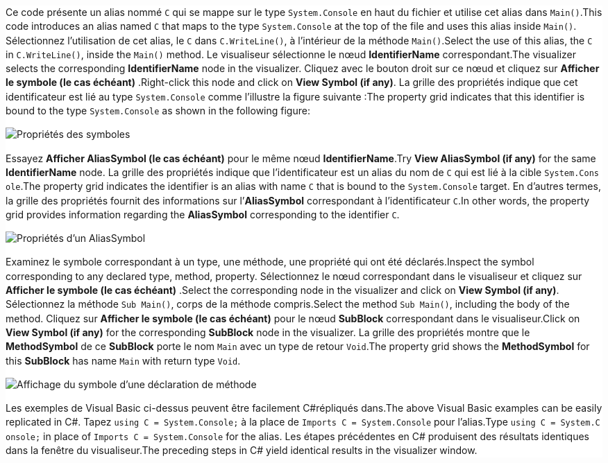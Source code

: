 <span data-ttu-id="b7656-205">Ce code présente un alias nommé `C` qui se mappe sur le type `System.Console` en haut du fichier et utilise cet alias dans `Main()`.</span><span class="sxs-lookup"><span data-stu-id="b7656-205">This code introduces an alias named `C` that maps to the type `System.Console` at the top of the file and uses this alias inside `Main()`.</span></span> <span data-ttu-id="b7656-206">Sélectionnez l’utilisation de cet alias, le `C` dans `C.WriteLine()`, à l’intérieur de la méthode `Main()`.</span><span class="sxs-lookup"><span data-stu-id="b7656-206">Select the use of this alias, the `C` in `C.WriteLine()`, inside the `Main()` method.</span></span> <span data-ttu-id="b7656-207">Le visualiseur sélectionne le nœud **IdentifierName** correspondant.</span><span class="sxs-lookup"><span data-stu-id="b7656-207">The visualizer selects the corresponding **IdentifierName** node in the visualizer.</span></span> <span data-ttu-id="b7656-208">Cliquez avec le bouton droit sur ce nœud et cliquez sur **Afficher le symbole (le cas échéant)** .</span><span class="sxs-lookup"><span data-stu-id="b7656-208">Right-click this node and click on **View Symbol (if any)**.</span></span> <span data-ttu-id="b7656-209">La grille des propriétés indique que cet identificateur est lié au type `System.Console` comme l’illustre la figure suivante :</span><span class="sxs-lookup"><span data-stu-id="b7656-209">The property grid indicates that this identifier is bound to the type `System.Console` as shown in the following figure:</span></span>

![Propriétés des symboles](media/syntax-visualizer/symbol-visual-basic.png)

<span data-ttu-id="b7656-211">Essayez **Afficher AliasSymbol (le cas échéant)** pour le même nœud **IdentifierName**.</span><span class="sxs-lookup"><span data-stu-id="b7656-211">Try **View AliasSymbol (if any)** for the same **IdentifierName** node.</span></span> <span data-ttu-id="b7656-212">La grille des propriétés indique que l’identificateur est un alias du nom de `C` qui est lié à la cible `System.Console`.</span><span class="sxs-lookup"><span data-stu-id="b7656-212">The property grid indicates the identifier is an alias with name `C` that is bound to the `System.Console` target.</span></span> <span data-ttu-id="b7656-213">En d’autres termes, la grille des propriétés fournit des informations sur l’**AliasSymbol** correspondant à l’identificateur `C`.</span><span class="sxs-lookup"><span data-stu-id="b7656-213">In other words, the property grid provides information regarding the **AliasSymbol** corresponding to the identifier `C`.</span></span>

![Propriétés d’un AliasSymbol](media/syntax-visualizer/alias-symbol.png)

<span data-ttu-id="b7656-215">Examinez le symbole correspondant à un type, une méthode, une propriété qui ont été déclarés.</span><span class="sxs-lookup"><span data-stu-id="b7656-215">Inspect the symbol corresponding to any declared type, method, property.</span></span> <span data-ttu-id="b7656-216">Sélectionnez le nœud correspondant dans le visualiseur et cliquez sur **Afficher le symbole (le cas échéant)** .</span><span class="sxs-lookup"><span data-stu-id="b7656-216">Select the corresponding node in the visualizer and click on **View Symbol (if any)**.</span></span> <span data-ttu-id="b7656-217">Sélectionnez la méthode `Sub Main()`, corps de la méthode compris.</span><span class="sxs-lookup"><span data-stu-id="b7656-217">Select the method `Sub Main()`, including the body of the method.</span></span> <span data-ttu-id="b7656-218">Cliquez sur **Afficher le symbole (le cas échéant)** pour le nœud **SubBlock** correspondant dans le visualiseur.</span><span class="sxs-lookup"><span data-stu-id="b7656-218">Click on **View Symbol (if any)** for the corresponding **SubBlock** node in the visualizer.</span></span> <span data-ttu-id="b7656-219">La grille des propriétés montre que le **MethodSymbol** de ce **SubBlock** porte le nom `Main` avec un type de retour `Void`.</span><span class="sxs-lookup"><span data-stu-id="b7656-219">The property grid shows the **MethodSymbol** for this **SubBlock** has name `Main` with return type `Void`.</span></span>

![Affichage du symbole d’une déclaration de méthode](media/syntax-visualizer/method-symbol.png)

<span data-ttu-id="b7656-221">Les exemples de Visual Basic ci-dessus peuvent être facilement C#répliqués dans.</span><span class="sxs-lookup"><span data-stu-id="b7656-221">The above Visual Basic examples can be easily replicated in C#.</span></span> <span data-ttu-id="b7656-222">Tapez `using C = System.Console;` à la place de `Imports C = System.Console` pour l’alias.</span><span class="sxs-lookup"><span data-stu-id="b7656-222">Type `using C = System.Console;` in place of `Imports C = System.Console` for the alias.</span></span> <span data-ttu-id="b7656-223">Les étapes précédentes en C# produisent des résultats identiques dans la fenêtre du visualiseur.</span><span class="sxs-lookup"><span data-stu-id="b7656-223">The preceding steps in C# yield identical results in the visualizer window.</span></span>
